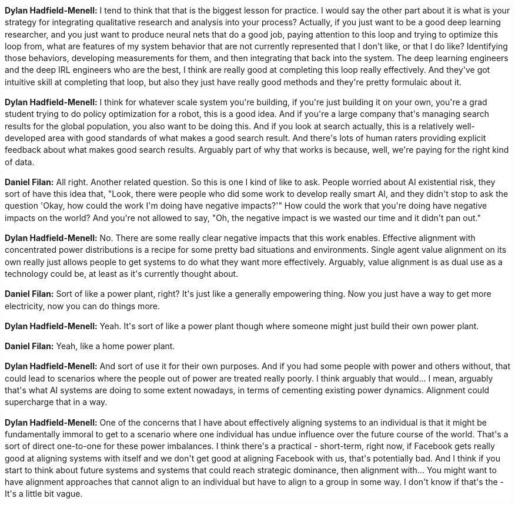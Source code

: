 **Dylan Hadfield-Menell:**
I tend to think that that is the biggest lesson for practice. I would say the other part about it is what is your strategy for integrating qualitative research and analysis into your process? Actually, if you just want to be a good deep learning researcher, and you just want to produce neural nets that do a good job, paying attention to this loop and trying to optimize this loop from, what are features of my system behavior that are not currently represented that I don't like, or that I do like? Identifying those behaviors, developing measurements for them, and then integrating that back into the system. The deep learning engineers and the deep IRL engineers who are the best, I think are really good at completing this loop really effectively. And they've got intuitive skill at completing that loop, but also they just have really good methods and they're pretty formulaic about it.

**Dylan Hadfield-Menell:**
I think for whatever scale system you're building, if you're just building it on your own, you're a grad student trying to do policy optimization for a robot, this is a good idea. And if you're a large company that's managing search results for the global population, you also want to be doing this. And if you look at search actually, this is a relatively well-developed area with good standards of what makes a good search result. And there's lots of human raters providing explicit feedback about what makes good search results. Arguably part of why that works is because, well, we're paying for the right kind of data.

**Daniel Filan:**
All right. Another related question. So this is one I kind of like to ask. People worried about AI existential risk, they sort of have this idea that, "Look, there were people who did some work to develop really smart AI, and they didn't stop to ask the question 'Okay, how could the work I'm doing have negative impacts?'" How could the work that you're doing have negative impacts on the world? And you're not allowed to say, "Oh, the negative impact is we wasted our time and it didn't pan out."

**Dylan Hadfield-Menell:**
No. There are some really clear negative impacts that this work enables. Effective alignment with concentrated power distributions is a recipe for some pretty bad situations and environments. Single agent value alignment on its own really just allows people to get systems to do what they want more effectively. Arguably, value alignment is as dual use as a technology could be, at least as it's currently thought about.

**Daniel Filan:**
Sort of like a power plant, right? It's just like a generally empowering thing. Now you just have a way to get more electricity, now you can do things more.

**Dylan Hadfield-Menell:**
Yeah. It's sort of like a power plant though where someone might just build their own power plant.

**Daniel Filan:**
Yeah, like a home power plant.

**Dylan Hadfield-Menell:**
And sort of use it for their own purposes. And if you had some people with power and others without, that could lead to scenarios where the people out of power are treated really poorly. I think arguably that would... I mean, arguably that's what AI systems are doing to some extent nowadays, in terms of cementing existing power dynamics. Alignment could supercharge that in a way.

**Dylan Hadfield-Menell:**
One of the concerns that I have about effectively aligning systems to an individual is that it might be fundamentally immoral to get to a scenario where one individual has undue influence over the future course of the world. That's a sort of direct one-to-one for these power imbalances. I think there's a practical - short-term, right now, if Facebook gets really good at aligning systems with itself and we don't get good at aligning Facebook with us, that's potentially bad. And I think if you start to think about future systems and systems that could reach strategic dominance, then alignment with... You might want to have alignment approaches that cannot align to an individual but have to align to a group in some way. I don't know if that's the - It's a little bit vague.
